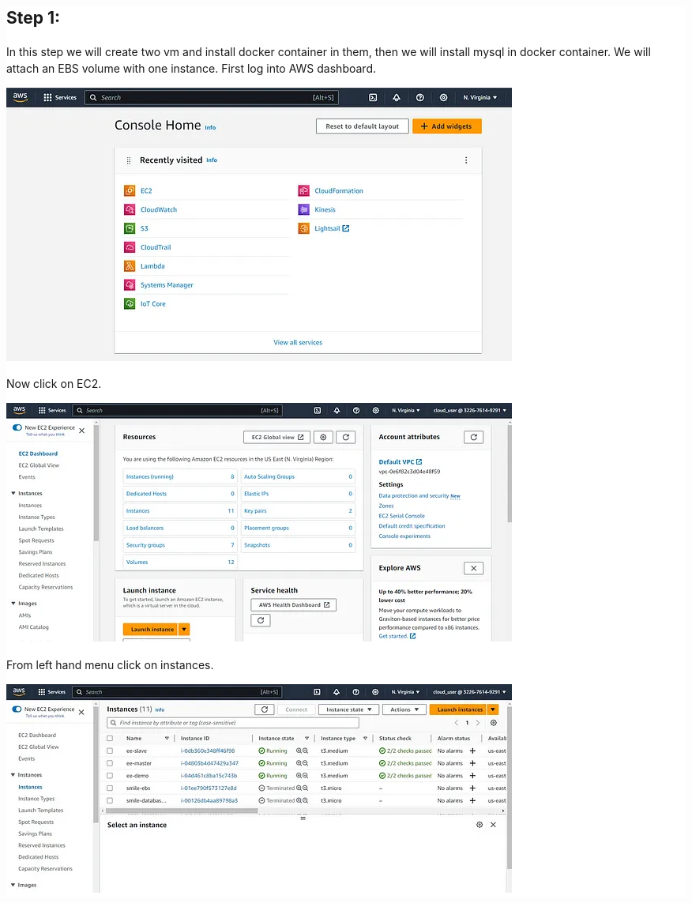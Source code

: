 ## Step 1:
In this step we will create two vm and install docker container in them, then we will install mysql in docker container. We will attach an EBS volume with one instance.
First log into AWS dashboard.

![aws console home](img/2.png)

Now click on EC2.

![EC2 dashboard.](img/3.png)

From left hand menu click on instances.

![Instance dashboard](img/4.png)
